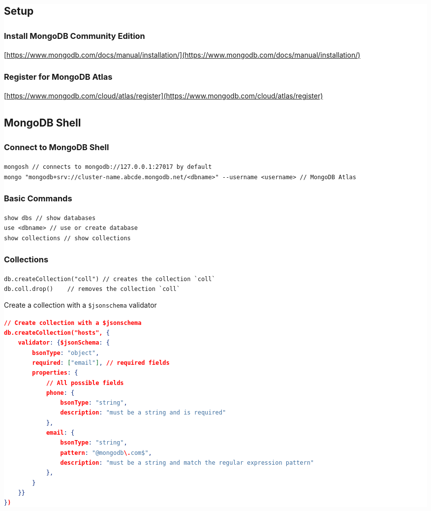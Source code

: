 ## Setup

### Install MongoDB Community Edition

[https://www.mongodb.com/docs/manual/installation/](https://www.mongodb.com/docs/manual/installation/)

### Register for MongoDB Atlas

[https://www.mongodb.com/cloud/atlas/register](https://www.mongodb.com/cloud/atlas/register)

## MongoDB Shell

### Connect to MongoDB Shell

```shell
mongosh // connects to mongodb://127.0.0.1:27017 by default
mongo "mongodb+srv://cluster-name.abcde.mongodb.net/<dbname>" --username <username> // MongoDB Atlas
```

### Basic Commands

```shell
show dbs // show databases
use <dbname> // use or create database 
show collections // show collections
```

### Collections

```shell
db.createCollection("coll") // creates the collection `coll`
db.coll.drop()    // removes the collection `coll`
```

Create a collection with a `$jsonschema` validator

```json
// Create collection with a $jsonschema
db.createCollection("hosts", {
    validator: {$jsonSchema: {
        bsonType: "object",
        required: ["email"], // required fields
        properties: {
            // All possible fields
            phone: {
                bsonType: "string",
                description: "must be a string and is required"
            },
            email: {
                bsonType: "string",
                pattern: "@mongodb\.com$",
                description: "must be a string and match the regular expression pattern"
            },
        }
    }}
})
```
